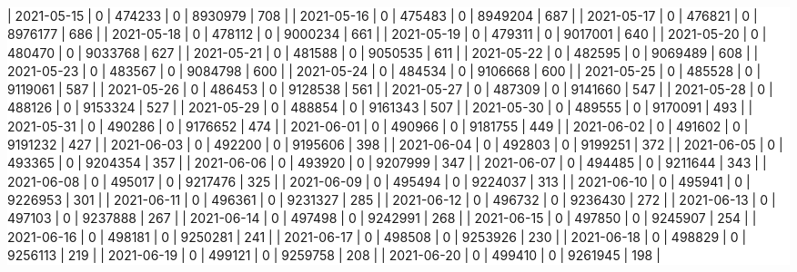 | 2021-05-15 | 0 | 474233 | 0 | 8930979 | 708 |
| 2021-05-16 | 0 | 475483 | 0 | 8949204 | 687 |
| 2021-05-17 | 0 | 476821 | 0 | 8976177 | 686 |
| 2021-05-18 | 0 | 478112 | 0 | 9000234 | 661 |
| 2021-05-19 | 0 | 479311 | 0 | 9017001 | 640 |
| 2021-05-20 | 0 | 480470 | 0 | 9033768 | 627 |
| 2021-05-21 | 0 | 481588 | 0 | 9050535 | 611 |
| 2021-05-22 | 0 | 482595 | 0 | 9069489 | 608 |
| 2021-05-23 | 0 | 483567 | 0 | 9084798 | 600 |
| 2021-05-24 | 0 | 484534 | 0 | 9106668 | 600 |
| 2021-05-25 | 0 | 485528 | 0 | 9119061 | 587 |
| 2021-05-26 | 0 | 486453 | 0 | 9128538 | 561 |
| 2021-05-27 | 0 | 487309 | 0 | 9141660 | 547 |
| 2021-05-28 | 0 | 488126 | 0 | 9153324 | 527 |
| 2021-05-29 | 0 | 488854 | 0 | 9161343 | 507 |
| 2021-05-30 | 0 | 489555 | 0 | 9170091 | 493 |
| 2021-05-31 | 0 | 490286 | 0 | 9176652 | 474 |
| 2021-06-01 | 0 | 490966 | 0 | 9181755 | 449 |
| 2021-06-02 | 0 | 491602 | 0 | 9191232 | 427 |
| 2021-06-03 | 0 | 492200 | 0 | 9195606 | 398 |
| 2021-06-04 | 0 | 492803 | 0 | 9199251 | 372 |
| 2021-06-05 | 0 | 493365 | 0 | 9204354 | 357 |
| 2021-06-06 | 0 | 493920 | 0 | 9207999 | 347 |
| 2021-06-07 | 0 | 494485 | 0 | 9211644 | 343 |
| 2021-06-08 | 0 | 495017 | 0 | 9217476 | 325 |
| 2021-06-09 | 0 | 495494 | 0 | 9224037 | 313 |
| 2021-06-10 | 0 | 495941 | 0 | 9226953 | 301 |
| 2021-06-11 | 0 | 496361 | 0 | 9231327 | 285 |
| 2021-06-12 | 0 | 496732 | 0 | 9236430 | 272 |
| 2021-06-13 | 0 | 497103 | 0 | 9237888 | 267 |
| 2021-06-14 | 0 | 497498 | 0 | 9242991 | 268 |
| 2021-06-15 | 0 | 497850 | 0 | 9245907 | 254 |
| 2021-06-16 | 0 | 498181 | 0 | 9250281 | 241 |
| 2021-06-17 | 0 | 498508 | 0 | 9253926 | 230 |
| 2021-06-18 | 0 | 498829 | 0 | 9256113 | 219 |
| 2021-06-19 | 0 | 499121 | 0 | 9259758 | 208 |
| 2021-06-20 | 0 | 499410 | 0 | 9261945 | 198 |